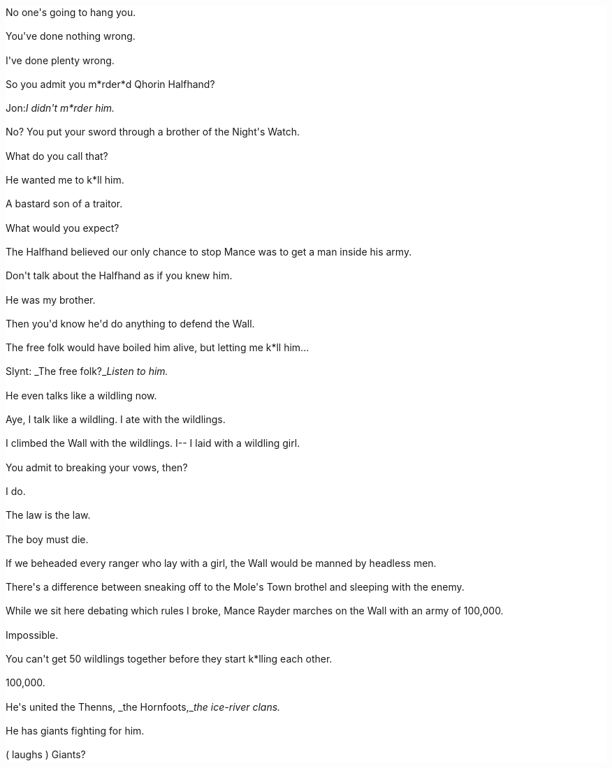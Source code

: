 No one's going to hang you.

You've done nothing wrong.

I've done plenty wrong.

So you admit you m\*rder\*d Qhorin Halfhand?

Jon:_I didn't m\*rder him._

No? You put your sword through a brother of the Night's Watch.

What do you call that?

He wanted me to k\*ll him.

A bastard son of a traitor.

What would you expect?

The Halfhand believed our only chance to stop Mance was to get a man inside his army.

Don't talk about the Halfhand as if you knew him.

He was my brother.

Then you'd know he'd do anything to defend the Wall.

The free folk would have boiled him alive, but letting me k\*ll him...

Slynt: _The free folk?__Listen to him._

He even talks like a wildling now.

Aye, I talk like a wildling. I ate with the wildlings.

I climbed the Wall with the wildlings. I-- I laid with a wildling girl.

You admit to breaking your vows, then?

I do.

The law is the law.

The boy must die.

If we beheaded every ranger who lay with a girl, the Wall would be manned by headless men.

There's a difference between sneaking off to the Mole's Town brothel and sleeping with the enemy.

While we sit here debating which rules I broke, Mance Rayder marches on the Wall with an army of 100,000.

Impossible.

You can't get 50 wildlings together before they start k\*lling each other.

100,000.

He's united the Thenns, _the Hornfoots,__the ice-river clans._

He has giants fighting for him.

( laughs ) Giants?
